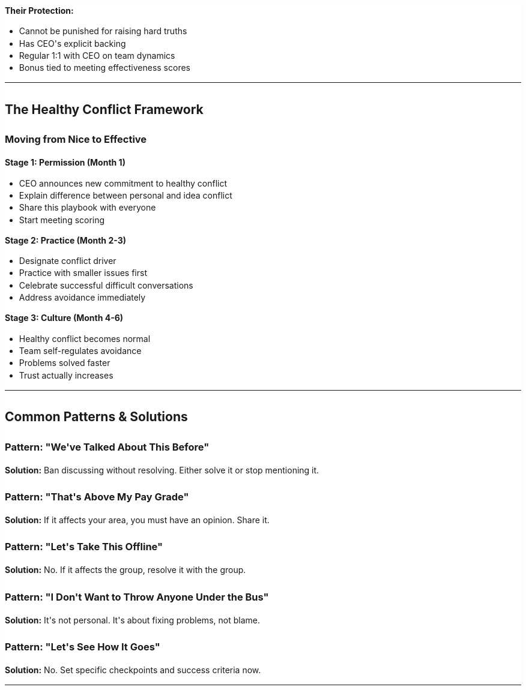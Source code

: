 **Their Protection:**
- Cannot be punished for raising hard truths
- Has CEO's explicit backing
- Regular 1:1 with CEO on team dynamics
- Bonus tied to meeting effectiveness scores

---

## The Healthy Conflict Framework

### Moving from Nice to Effective

**Stage 1: Permission (Month 1)**
- CEO announces new commitment to healthy conflict
- Explain difference between personal and idea conflict
- Share this playbook with everyone
- Start meeting scoring

**Stage 2: Practice (Month 2-3)**
- Designate conflict driver
- Practice with smaller issues first
- Celebrate successful difficult conversations
- Address avoidance immediately

**Stage 3: Culture (Month 4-6)**
- Healthy conflict becomes normal
- Team self-regulates avoidance
- Problems solved faster
- Trust actually increases

---

## Common Patterns & Solutions

### Pattern: "We've Talked About This Before"
**Solution:** Ban discussing without resolving. Either solve it or stop mentioning it.

### Pattern: "That's Above My Pay Grade"
**Solution:** If it affects your area, you must have an opinion. Share it.

### Pattern: "Let's Take This Offline"
**Solution:** No. If it affects the group, resolve it with the group.

### Pattern: "I Don't Want to Throw Anyone Under the Bus"
**Solution:** It's not personal. It's about fixing problems, not blame.

### Pattern: "Let's See How It Goes"
**Solution:** No. Set specific checkpoints and success criteria now.

---
